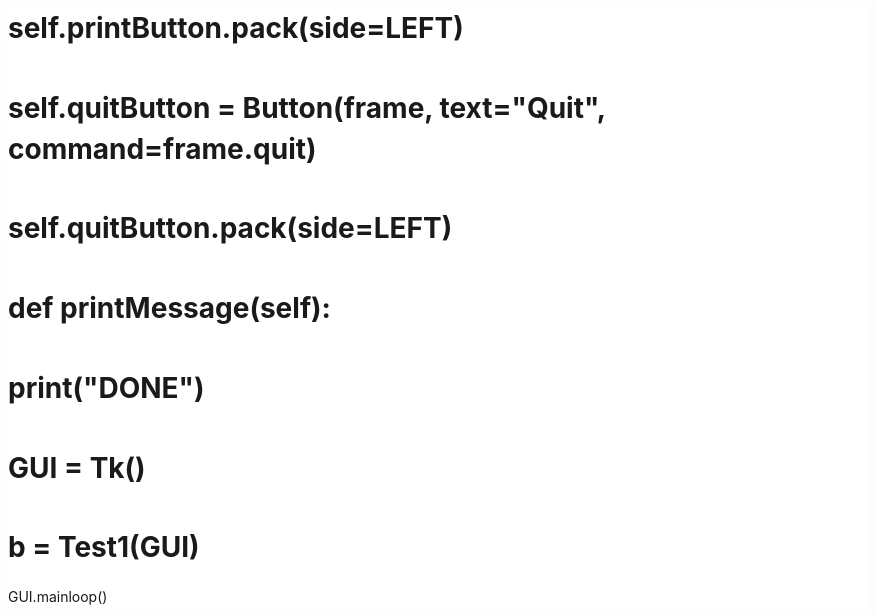 #         self.printButton.pack(side=LEFT)
#
#         self.quitButton = Button(frame, text="Quit", command=frame.quit)
#         self.quitButton.pack(side=LEFT)
#
#     def printMessage(self):
#         print("DONE")
#
#
#
# GUI = Tk()
# b = Test1(GUI)

GUI.mainloop()
